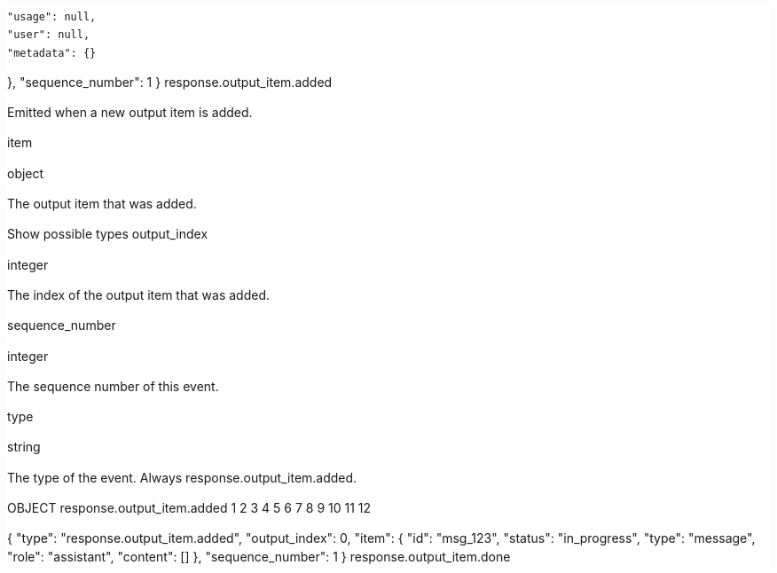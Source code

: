     "usage": null,
    "user": null,
    "metadata": {}
  },
  "sequence_number": 1
}
response.output_item.added

Emitted when a new output item is added.

item

object

The output item that was added.

Show possible types
output_index

integer

The index of the output item that was added.

sequence_number

integer

The sequence number of this event.

type

string

The type of the event. Always response.output_item.added.

OBJECT response.output_item.added
1
2
3
4
5
6
7
8
9
10
11
12

{
  "type": "response.output_item.added",
  "output_index": 0,
  "item": {
    "id": "msg_123",
    "status": "in_progress",
    "type": "message",
    "role": "assistant",
    "content": []
  },
  "sequence_number": 1
}
response.output_item.done
